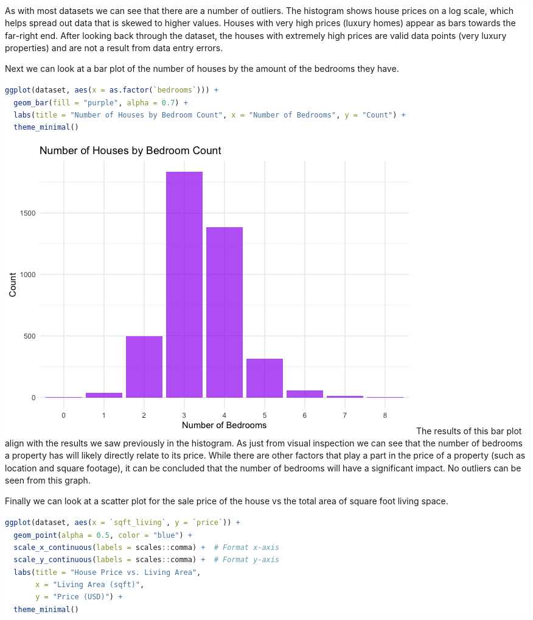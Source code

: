 As with most datasets we can see that there are a number of outliers. The histogram shows house prices on a log scale, which helps spread out data that is skewed to higher values. Houses with very high prices (luxury homes) appear as bars towards the far-right end. After looking back through the dataset, the houses with extremely high prices are valid data points (very luxury properties) and are not a result from data entry errors.

Next we can look at a bar plot of the number of houses by the amount of the bedrooms they have.

``` r
ggplot(dataset, aes(x = as.factor(`bedrooms`))) +
  geom_bar(fill = "purple", alpha = 0.7) +
  labs(title = "Number of Houses by Bedroom Count", x = "Number of Bedrooms", y = "Count") +
  theme_minimal()
```

![](README_files/figure-gfm/unnamed-chunk-6-1.png) The results of this bar plot align with the results we saw previously in the histogram. As just from visual inspection we can see that the number of bedrooms a property has will likely directly relate to its price. While there are other factors that play a part in the price of a property (such as location and square footage), it can be concluded that the number of bedrooms will have a significant impact. No outliers can be seen from this graph.

Finally we can look at a scatter plot for the sale price of the house vs the total area of square foot living space.

``` r
ggplot(dataset, aes(x = `sqft_living`, y = `price`)) +
  geom_point(alpha = 0.5, color = "blue") +
  scale_x_continuous(labels = scales::comma) +  # Format x-axis
  scale_y_continuous(labels = scales::comma) +  # Format y-axis
  labs(title = "House Price vs. Living Area", 
       x = "Living Area (sqft)", 
       y = "Price (USD)") +
  theme_minimal()
```

